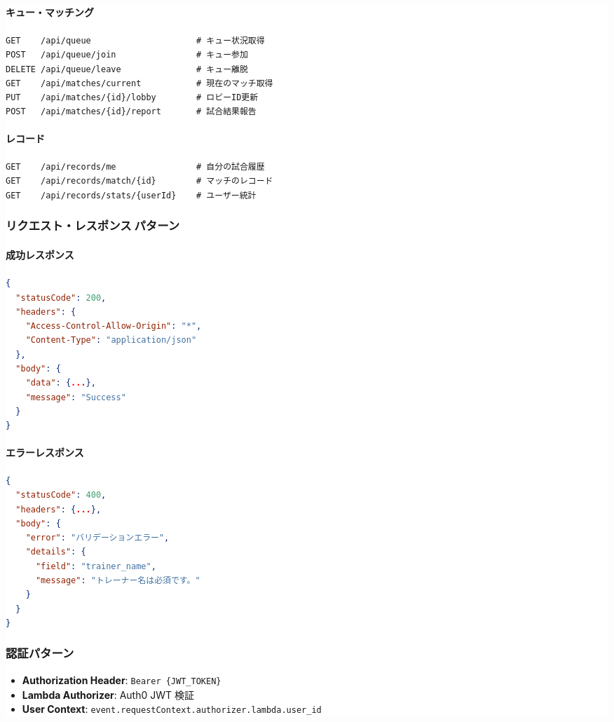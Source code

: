 #### キュー・マッチング
```
GET    /api/queue                     # キュー状況取得
POST   /api/queue/join                # キュー参加
DELETE /api/queue/leave               # キュー離脱
GET    /api/matches/current           # 現在のマッチ取得
PUT    /api/matches/{id}/lobby        # ロビーID更新
POST   /api/matches/{id}/report       # 試合結果報告
```

#### レコード
```
GET    /api/records/me                # 自分の試合履歴
GET    /api/records/match/{id}        # マッチのレコード
GET    /api/records/stats/{userId}    # ユーザー統計
```

### リクエスト・レスポンス パターン

#### 成功レスポンス
```json
{
  "statusCode": 200,
  "headers": {
    "Access-Control-Allow-Origin": "*",
    "Content-Type": "application/json"
  },
  "body": {
    "data": {...},
    "message": "Success"
  }
}
```

#### エラーレスポンス
```json
{
  "statusCode": 400,
  "headers": {...},
  "body": {
    "error": "バリデーションエラー",
    "details": {
      "field": "trainer_name",
      "message": "トレーナー名は必須です。"
    }
  }
}
```

### 認証パターン
- **Authorization Header**: `Bearer {JWT_TOKEN}`
- **Lambda Authorizer**: Auth0 JWT 検証
- **User Context**: `event.requestContext.authorizer.lambda.user_id`

